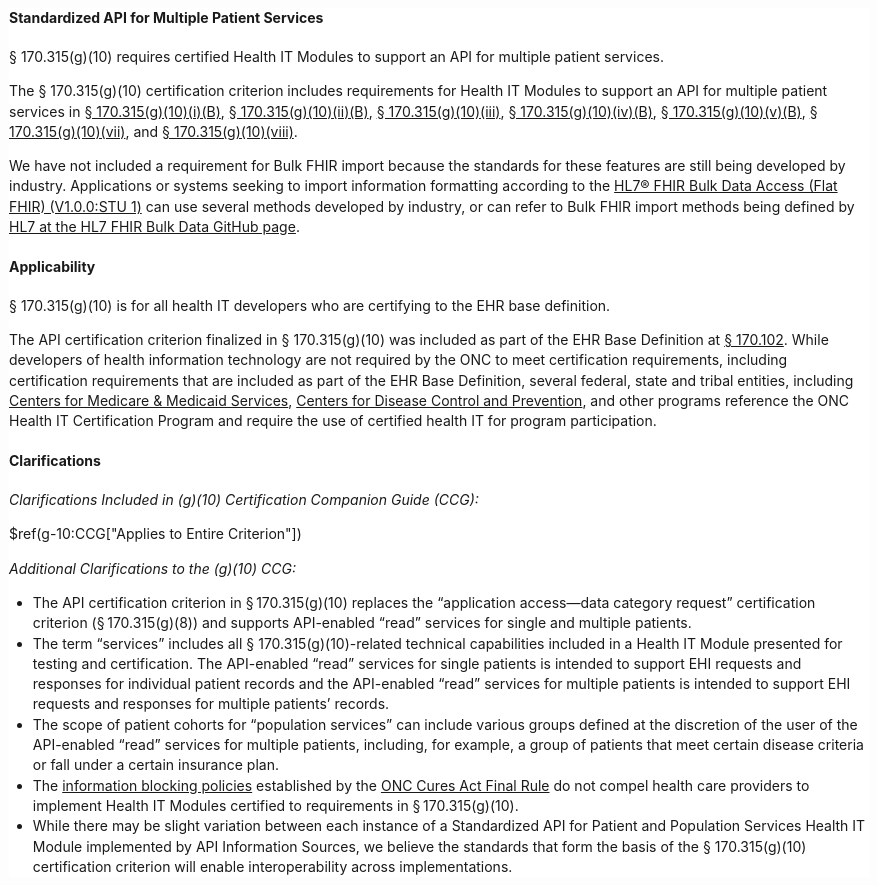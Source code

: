 #### Standardized API for Multiple Patient Services
§ 170.315(g)(10) requires certified Health IT Modules to support an API for multiple patient services.

The § 170.315(g)(10) certification criterion includes requirements for Health IT Modules to support an API for multiple patient services in <a target = "_blank" href = "https://www.federalregister.gov/d/2020-07419/p-3458">§ 170.315(g)(10)(i)(B)</a>, <a target = "_blank" href = "https://www.federalregister.gov/d/2020-07419/p-3460">§ 170.315(g)(10)(ii)(B)</a>, <a href = "_blank" href = "https://www.federalregister.gov/d/2020-07419/p-3461">§ 170.315(g)(10)(iii)</a>, <a target = "_balnk" href = "https://www.federalregister.gov/d/2020-07419/p-3463">§ 170.315(g)(10)(iv)(B)</a>, <a target = "_blank" href = "https://www.federalregister.gov/d/2020-07419/p-3468">§ 170.315(g)(10)(v)(B)</a>, <a target = "_blank" href = "https://www.federalregister.gov/d/2020-07419/p-3470">§ 170.315(g)(10)(vii)</a>, and <a target = "_blank" href = "https://www.federalregister.gov/d/2020-07419/p-3471">§ 170.315(g)(10)(viii)</a>.

We have not included a requirement for Bulk FHIR import because the standards for these features are still being developed by industry. Applications or systems seeking to import information formatting according to the <a taregt = "_blank" href = "http://www.hl7.org/fhir/uv/bulkdata/history.cfml">HL7® FHIR Bulk Data Access (Flat FHIR) (V1.0.0:STU 1)</a> can use several methods developed by industry, or can refer to Bulk FHIR import methods being defined by <a target = "_blank" href = "https://github.com/HL7/bulk-data">HL7 at the HL7 FHIR Bulk Data GitHub page</a>.

#### Applicability
§ 170.315(g)(10) is for all health IT developers who are certifying to the EHR base definition.

The API certification criterion finalized in § 170.315(g)(10) was included as part of the EHR Base Definition at <a target = "_blank" href = "https://www.federalregister.gov/d/2020-07419/p-3216">§ 170.102</a>. While developers of health information technology are not required by the ONC to meet certification requirements, including certification requirements that are included as part of the EHR Base Definition, several federal, state and tribal entities, including <a target = "_blank" href = "https://www.cms.gov/">Centers for Medicare & Medicaid Services</a>, <a target = "_blank" href = "https://www.cdc.gov/">Centers for Disease Control and Prevention</a>, and other programs reference the ONC Health IT Certification Program and require the use of certified health IT for program participation.

#### Clarifications
*Clarifications Included in (g)(10) Certification Companion Guide (CCG):*

$ref(g-10:CCG["Applies to Entire Criterion"])

*Additional Clarifications to the (g)(10) CCG:*

- The API certification criterion in § 170.315(g)(10) replaces the “application access—data category request” certification criterion (§ 170.315(g)(8)) and supports API-enabled “read” services for single and multiple patients.
- The term “services” includes all § 170.315(g)(10)-related technical capabilities included in a Health IT Module presented for testing and certification. The API-enabled “read” services for single patients is intended to support EHI requests and responses for individual patient records and the API-enabled “read” services for multiple patients is intended to support EHI requests and responses for multiple patients’ records.
- The scope of patient cohorts for “population services” can include various groups defined at the discretion of the user of the API-enabled “read” services for multiple patients, including, for example, a group of patients that meet certain disease criteria or fall under a certain insurance plan.
- The <a target = "_blank" href = "https://www.ecfr.gov/cgi-bin/text-idx?SID=034c12732e5cb9328303ecdf94ecde87&mc=true&tpl=/ecfrbrowse/Title45/45cfr171_main_02.tpl">information blocking policies</a> established by the <a target = "_blank" href = "https://www.federalregister.gov/d/2020-07419/p-1665">ONC Cures Act Final Rule</a> do not compel
health care providers to implement Health IT Modules certified to requirements in
§ 170.315(g)(10).
- While there may be slight variation between each instance of a Standardized API for Patient and Population Services Health IT Module implemented by API Information Sources, we believe the standards that form the basis of the § 170.315(g)(10) certification criterion will enable interoperability across implementations.

